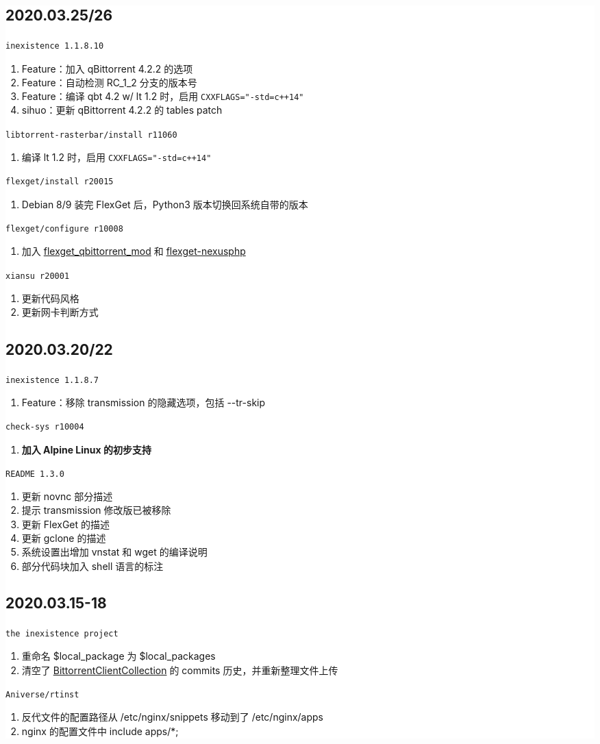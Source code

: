 



## 2020.03.25/26

`inexistence 1.1.8.10`  
1. Feature：加入 qBittorrent 4.2.2 的选项  
2. Feature：自动检测 RC_1_2 分支的版本号  
3. Feature：编译 qbt 4.2 w/ lt 1.2 时，启用 `CXXFLAGS="-std=c++14"`  
4. sihuo：更新 qBittorrent 4.2.2 的 tables patch  

`libtorrent-rasterbar/install r11060`
1. 编译 lt 1.2 时，启用 `CXXFLAGS="-std=c++14"`  

`flexget/install r20015`
1. Debian 8/9 装完 FlexGet 后，Python3 版本切换回系统自带的版本  

`flexget/configure r10008`
1. 加入 [flexget_qbittorrent_mod](https://github.com/IvonWei/flexget_qbittorrent_mod) 和 [flexget-nexusphp](https://github.com/Juszoe/flexget-nexusphp)  

`xiansu r20001`
1. 更新代码风格  
2. 更新网卡判断方式  





## 2020.03.20/22

`inexistence 1.1.8.7`  
1. Feature：移除 transmission 的隐藏选项，包括 --tr-skip  

`check-sys r10004`
1. **加入 Alpine Linux 的初步支持**  

`README 1.3.0`
1. 更新 novnc 部分描述  
2. 提示 transmission 修改版已被移除  
3. 更新 FlexGet 的描述  
4. 更新 gclone 的描述  
5. 系统设置出增加 vnstat 和 wget 的编译说明  
6. 部分代码块加入 shell 语言的标注  





## 2020.03.15-18

`the inexistence project`  
1. 重命名 $local_package 为 $local_packages  
2. 清空了 [BittorrentClientCollection](https://github.com/Aniverse/BitTorrentClientCollection) 的 commits 历史，并重新整理文件上传  

`Aniverse/rtinst`
1. 反代文件的配置路径从 /etc/nginx/snippets 移动到了  /etc/nginx/apps  
2. nginx 的配置文件中 include apps/*;  
